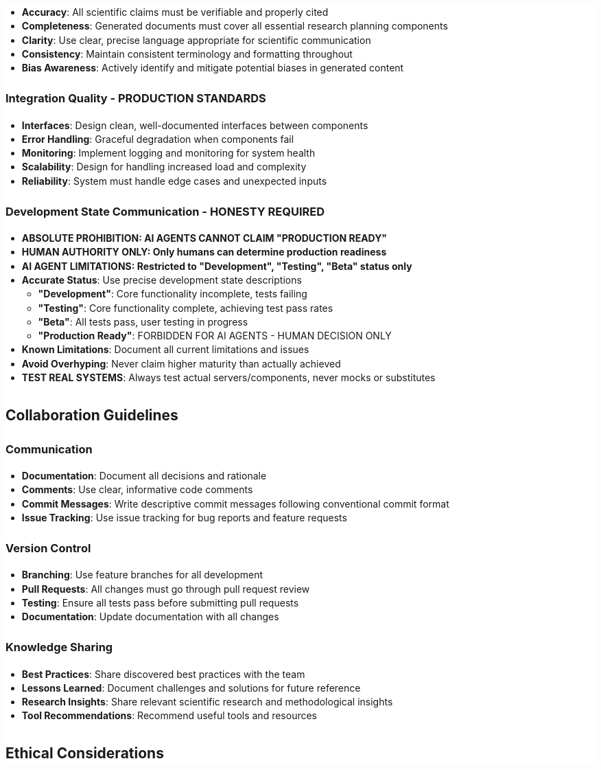 - **Accuracy**: All scientific claims must be verifiable and properly cited
- **Completeness**: Generated documents must cover all essential research planning components
- **Clarity**: Use clear, precise language appropriate for scientific communication
- **Consistency**: Maintain consistent terminology and formatting throughout
- **Bias Awareness**: Actively identify and mitigate potential biases in generated content

### Integration Quality - PRODUCTION STANDARDS

- **Interfaces**: Design clean, well-documented interfaces between components
- **Error Handling**: Graceful degradation when components fail
- **Monitoring**: Implement logging and monitoring for system health
- **Scalability**: Design for handling increased load and complexity
- **Reliability**: System must handle edge cases and unexpected inputs

### Development State Communication - HONESTY REQUIRED

- **ABSOLUTE PROHIBITION: AI AGENTS CANNOT CLAIM "PRODUCTION READY"**
- **HUMAN AUTHORITY ONLY: Only humans can determine production readiness**
- **AI AGENT LIMITATIONS: Restricted to "Development", "Testing", "Beta" status only**
- **Accurate Status**: Use precise development state descriptions
  - **"Development"**: Core functionality incomplete, tests failing
  - **"Testing"**: Core functionality complete, achieving test pass rates
  - **"Beta"**: All tests pass, user testing in progress
  - **"Production Ready"**: FORBIDDEN FOR AI AGENTS - HUMAN DECISION ONLY
- **Known Limitations**: Document all current limitations and issues
- **Avoid Overhyping**: Never claim higher maturity than actually achieved
- **TEST REAL SYSTEMS**: Always test actual servers/components, never mocks or substitutes

## Collaboration Guidelines

### Communication

- **Documentation**: Document all decisions and rationale
- **Comments**: Use clear, informative code comments
- **Commit Messages**: Write descriptive commit messages following conventional commit format
- **Issue Tracking**: Use issue tracking for bug reports and feature requests

### Version Control

- **Branching**: Use feature branches for all development
- **Pull Requests**: All changes must go through pull request review
- **Testing**: Ensure all tests pass before submitting pull requests
- **Documentation**: Update documentation with all changes

### Knowledge Sharing

- **Best Practices**: Share discovered best practices with the team
- **Lessons Learned**: Document challenges and solutions for future reference
- **Research Insights**: Share relevant scientific research and methodological insights
- **Tool Recommendations**: Recommend useful tools and resources

## Ethical Considerations
